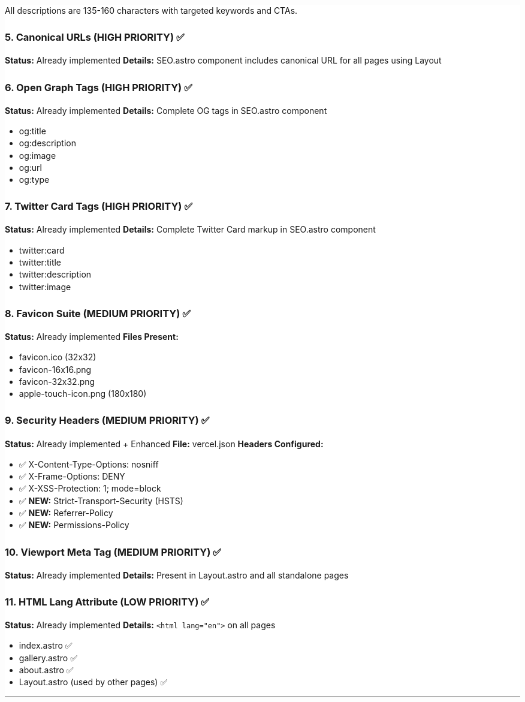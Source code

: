 All descriptions are 135-160 characters with targeted keywords and CTAs.

### 5. Canonical URLs (HIGH PRIORITY) ✅
**Status:** Already implemented
**Details:** SEO.astro component includes canonical URL for all pages using Layout

### 6. Open Graph Tags (HIGH PRIORITY) ✅
**Status:** Already implemented
**Details:** Complete OG tags in SEO.astro component
- og:title
- og:description
- og:image
- og:url
- og:type

### 7. Twitter Card Tags (HIGH PRIORITY) ✅
**Status:** Already implemented
**Details:** Complete Twitter Card markup in SEO.astro component
- twitter:card
- twitter:title
- twitter:description
- twitter:image

### 8. Favicon Suite (MEDIUM PRIORITY) ✅
**Status:** Already implemented
**Files Present:**
- favicon.ico (32x32)
- favicon-16x16.png
- favicon-32x32.png
- apple-touch-icon.png (180x180)

### 9. Security Headers (MEDIUM PRIORITY) ✅
**Status:** Already implemented + Enhanced
**File:** vercel.json
**Headers Configured:**
- ✅ X-Content-Type-Options: nosniff
- ✅ X-Frame-Options: DENY
- ✅ X-XSS-Protection: 1; mode=block
- ✅ **NEW:** Strict-Transport-Security (HSTS)
- ✅ **NEW:** Referrer-Policy
- ✅ **NEW:** Permissions-Policy

### 10. Viewport Meta Tag (MEDIUM PRIORITY) ✅
**Status:** Already implemented
**Details:** Present in Layout.astro and all standalone pages

### 11. HTML Lang Attribute (LOW PRIORITY) ✅
**Status:** Already implemented
**Details:** `<html lang="en">` on all pages
- index.astro ✅
- gallery.astro ✅
- about.astro ✅
- Layout.astro (used by other pages) ✅

---